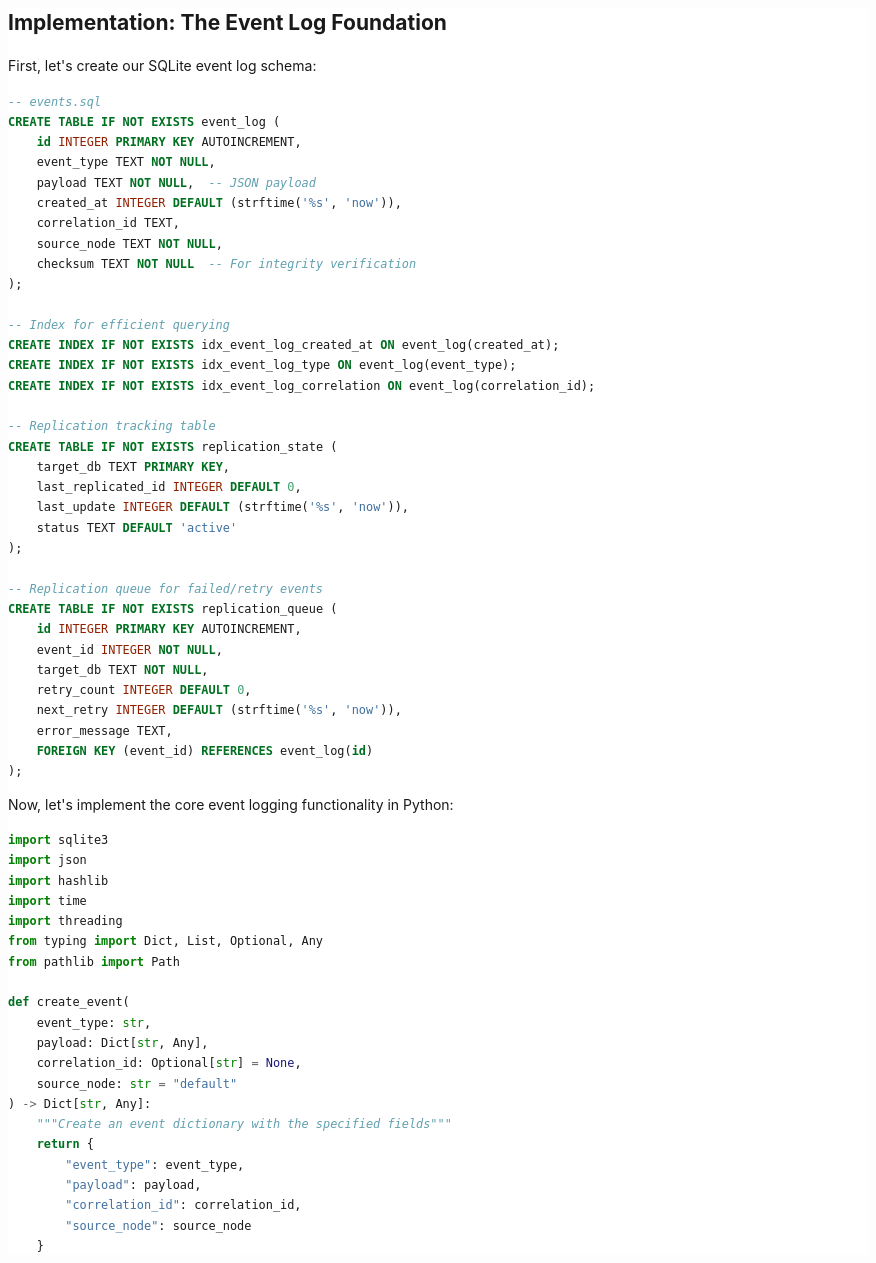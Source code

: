 ## Implementation: The Event Log Foundation

First, let's create our SQLite event log schema:

```sql
-- events.sql
CREATE TABLE IF NOT EXISTS event_log (
    id INTEGER PRIMARY KEY AUTOINCREMENT,
    event_type TEXT NOT NULL,
    payload TEXT NOT NULL,  -- JSON payload
    created_at INTEGER DEFAULT (strftime('%s', 'now')),
    correlation_id TEXT,
    source_node TEXT NOT NULL,
    checksum TEXT NOT NULL  -- For integrity verification
);

-- Index for efficient querying
CREATE INDEX IF NOT EXISTS idx_event_log_created_at ON event_log(created_at);
CREATE INDEX IF NOT EXISTS idx_event_log_type ON event_log(event_type);
CREATE INDEX IF NOT EXISTS idx_event_log_correlation ON event_log(correlation_id);

-- Replication tracking table
CREATE TABLE IF NOT EXISTS replication_state (
    target_db TEXT PRIMARY KEY,
    last_replicated_id INTEGER DEFAULT 0,
    last_update INTEGER DEFAULT (strftime('%s', 'now')),
    status TEXT DEFAULT 'active'
);

-- Replication queue for failed/retry events
CREATE TABLE IF NOT EXISTS replication_queue (
    id INTEGER PRIMARY KEY AUTOINCREMENT,
    event_id INTEGER NOT NULL,
    target_db TEXT NOT NULL,
    retry_count INTEGER DEFAULT 0,
    next_retry INTEGER DEFAULT (strftime('%s', 'now')),
    error_message TEXT,
    FOREIGN KEY (event_id) REFERENCES event_log(id)
);
```

Now, let's implement the core event logging functionality in Python:

```python
import sqlite3
import json
import hashlib
import time
import threading
from typing import Dict, List, Optional, Any
from pathlib import Path

def create_event(
    event_type: str,
    payload: Dict[str, Any],
    correlation_id: Optional[str] = None,
    source_node: str = "default"
) -> Dict[str, Any]:
    """Create an event dictionary with the specified fields"""
    return {
        "event_type": event_type,
        "payload": payload,
        "correlation_id": correlation_id,
        "source_node": source_node
    }
```